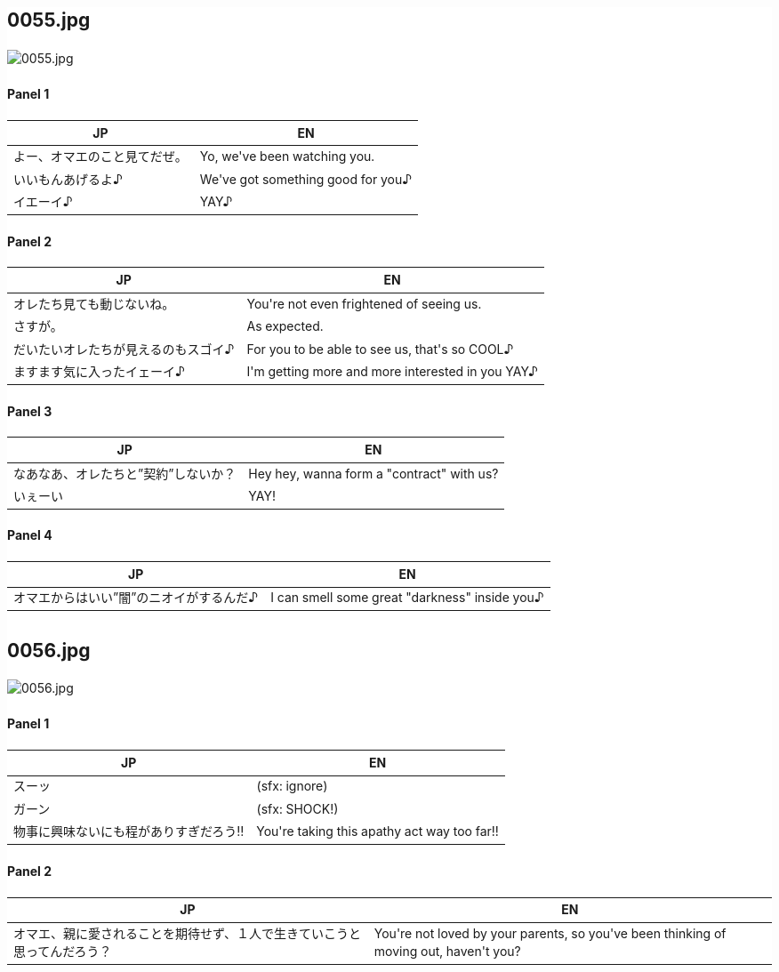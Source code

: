 ## 0055.jpg
![0055.jpg](https://raw.githubusercontent.com/noroinohanako/yw_shadow_side_revival_manga/master/lq/0055.jpg)
#### Panel 1
|JP|EN|
|---|---|
|よー、オマエのこと見てだぜ。|Yo, we've been watching you.
|いいもんあげるよ♪|We've got something good for you♪
|イエーイ♪|YAY♪
 
#### Panel 2
|JP|EN|
|---|---|
|オレたち見ても動じないね。|You're not even frightened of seeing us.
|さすが。|As expected.
|だいたいオレたちが見えるのもスゴイ♪|For you to be able to see us, that's so COOL♪
|ますます気に入ったイェーイ♪|I'm getting more and more interested in you YAY♪
 
#### Panel 3
|JP|EN|
|---|---|
|なあなあ、オレたちと”契約”しないか？|Hey hey, wanna form a "contract" with us?
|いぇーい|YAY!
 
#### Panel 4
|JP|EN|
|---|---|
|オマエからはいい”闇”のニオイがするんだ♪|I can smell some great "darkness" inside you♪
 
## 0056.jpg
![0056.jpg](https://raw.githubusercontent.com/noroinohanako/yw_shadow_side_revival_manga/master/lq/0056.jpg)
#### Panel 1
|JP|EN|
|---|---|
|スーッ|(sfx: ignore)
|ガーン|(sfx: SHOCK!)
|物事に興味ないにも程がありすぎだろう‼︎|You're taking this apathy act way too far!!
 
#### Panel 2
|JP|EN|
|---|---|
|オマエ、親に愛されることを期待せず、１人で生きていこうと思ってんだろう？|You're not loved by your parents, so you've been thinking of moving out, haven't you?
 